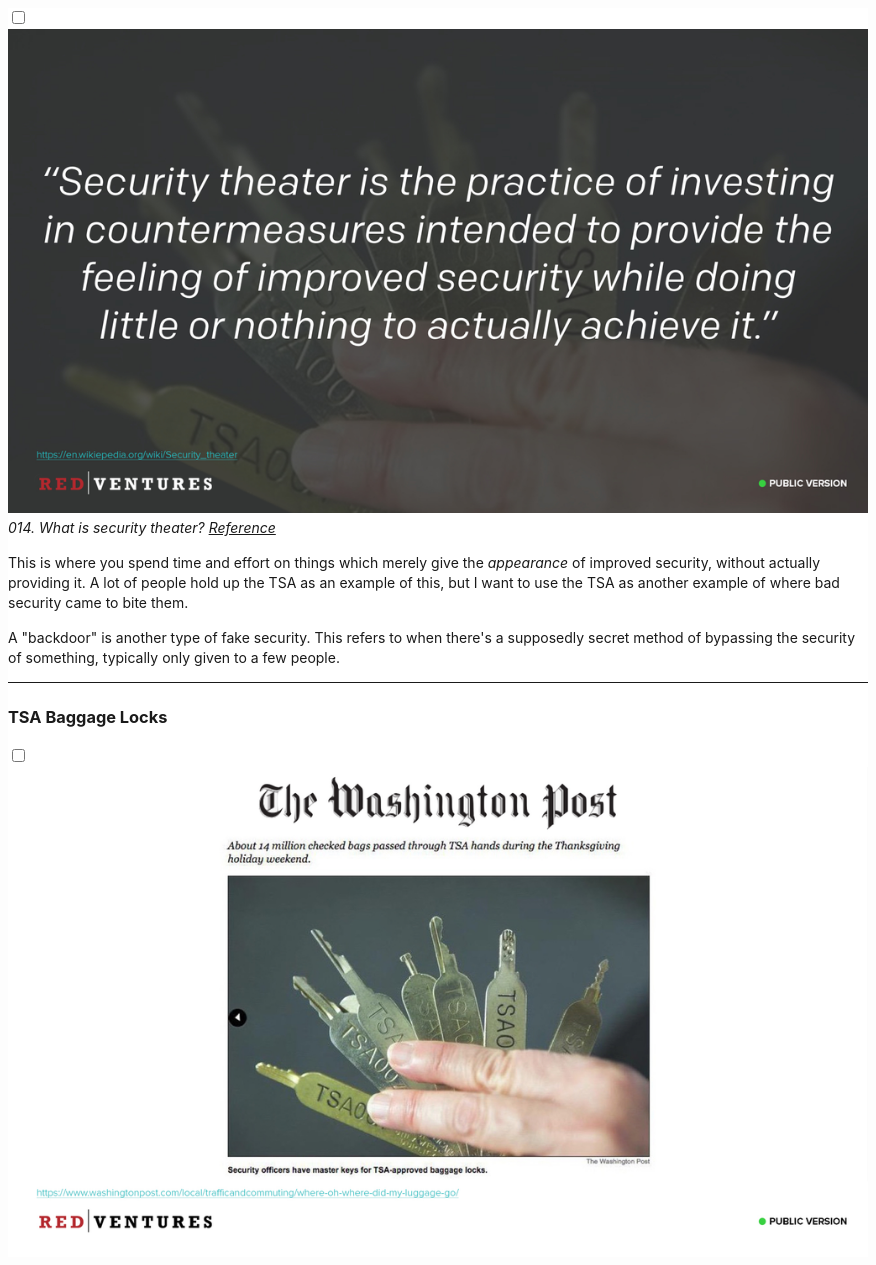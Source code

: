 <input type="checkbox" id="014" /><label for="014">![014](../slides/for_everyone/for_everyone.014.jpeg)</label>
_014. What is security theater? [Reference](https://en.wikipedia.org/wiki/Security_theater)_

This is where you spend time and effort on things which merely give the _appearance_ of improved security, without actually providing it. A lot of people hold up the TSA as an example of this, but I want to use the TSA as another example of where bad security came to bite them.

A "backdoor" is another type of fake security. This refers to when there's a supposedly secret method of bypassing the security of something, typically only given to a few people.

---

### TSA Baggage Locks

<input type="checkbox" id="015" /><label for="015">![015](../slides/for_everyone/for_everyone.015.jpeg)</label>